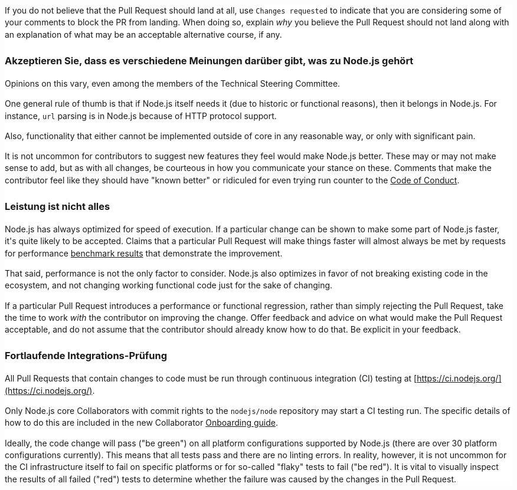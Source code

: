 If you do not believe that the Pull Request should land at all, use `Changes requested` to indicate that you are considering some of your comments to block the PR from landing. When doing so, explain *why* you believe the Pull Request should not land along with an explanation of what may be an acceptable alternative course, if any.

### Akzeptieren Sie, dass es verschiedene Meinungen darüber gibt, was zu Node.js gehört

Opinions on this vary, even among the members of the Technical Steering Committee.

One general rule of thumb is that if Node.js itself needs it (due to historic or functional reasons), then it belongs in Node.js. For instance, `url` parsing is in Node.js because of HTTP protocol support.

Also, functionality that either cannot be implemented outside of core in any reasonable way, or only with significant pain.

It is not uncommon for contributors to suggest new features they feel would make Node.js better. These may or may not make sense to add, but as with all changes, be courteous in how you communicate your stance on these. Comments that make the contributor feel like they should have "known better" or ridiculed for even trying run counter to the [Code of Conduct](https://github.com/nodejs/admin/blob/master/CODE_OF_CONDUCT.md).

### Leistung ist nicht alles

Node.js has always optimized for speed of execution. If a particular change can be shown to make some part of Node.js faster, it's quite likely to be accepted. Claims that a particular Pull Request will make things faster will almost always be met by requests for performance [benchmark results](../writing-and-running-benchmarks.md) that demonstrate the improvement.

That said, performance is not the only factor to consider. Node.js also optimizes in favor of not breaking existing code in the ecosystem, and not changing working functional code just for the sake of changing.

If a particular Pull Request introduces a performance or functional regression, rather than simply rejecting the Pull Request, take the time to work *with* the contributor on improving the change. Offer feedback and advice on what would make the Pull Request acceptable, and do not assume that the contributor should already know how to do that. Be explicit in your feedback.

### Fortlaufende Integrations-Prüfung

All Pull Requests that contain changes to code must be run through continuous integration (CI) testing at [https://ci.nodejs.org/](https://ci.nodejs.org/).

Only Node.js core Collaborators with commit rights to the `nodejs/node` repository may start a CI testing run. The specific details of how to do this are included in the new Collaborator [Onboarding guide](../../onboarding.md).

Ideally, the code change will pass ("be green") on all platform configurations supported by Node.js (there are over 30 platform configurations currently). This means that all tests pass and there are no linting errors. In reality, however, it is not uncommon for the CI infrastructure itself to fail on specific platforms or for so-called "flaky" tests to fail ("be red"). It is vital to visually inspect the results of all failed ("red") tests to determine whether the failure was caused by the changes in the Pull Request.
